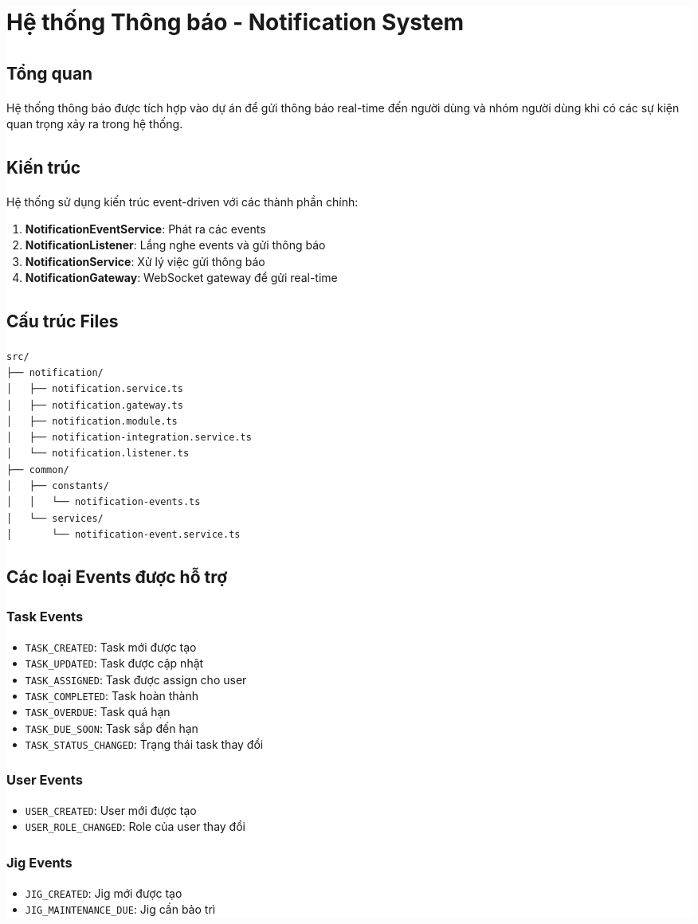 # Hệ thống Thông báo - Notification System

## Tổng quan

Hệ thống thông báo được tích hợp vào dự án để gửi thông báo real-time đến người dùng và nhóm người dùng khi có các sự kiện quan trọng xảy ra trong hệ thống.

## Kiến trúc

Hệ thống sử dụng kiến trúc event-driven với các thành phần chính:

1. **NotificationEventService**: Phát ra các events
2. **NotificationListener**: Lắng nghe events và gửi thông báo
3. **NotificationService**: Xử lý việc gửi thông báo
4. **NotificationGateway**: WebSocket gateway để gửi real-time

## Cấu trúc Files

```
src/
├── notification/
│   ├── notification.service.ts
│   ├── notification.gateway.ts
│   ├── notification.module.ts
│   ├── notification-integration.service.ts
│   └── notification.listener.ts
├── common/
│   ├── constants/
│   │   └── notification-events.ts
│   └── services/
│       └── notification-event.service.ts
```

## Các loại Events được hỗ trợ

### Task Events
- `TASK_CREATED`: Task mới được tạo
- `TASK_UPDATED`: Task được cập nhật
- `TASK_ASSIGNED`: Task được assign cho user
- `TASK_COMPLETED`: Task hoàn thành
- `TASK_OVERDUE`: Task quá hạn
- `TASK_DUE_SOON`: Task sắp đến hạn
- `TASK_STATUS_CHANGED`: Trạng thái task thay đổi

### User Events
- `USER_CREATED`: User mới được tạo
- `USER_ROLE_CHANGED`: Role của user thay đổi

### Jig Events
- `JIG_CREATED`: Jig mới được tạo
- `JIG_MAINTENANCE_DUE`: Jig cần bảo trì
